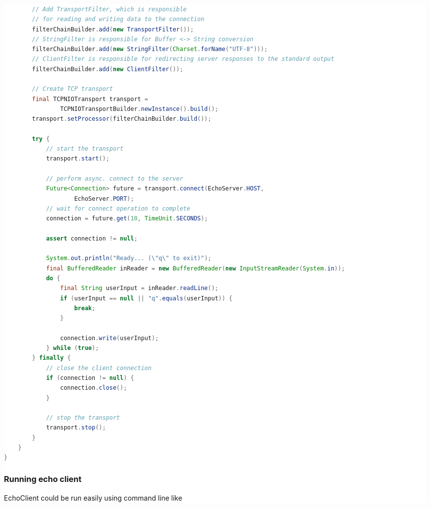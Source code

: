 ```java
        // Add TransportFilter, which is responsible
        // for reading and writing data to the connection
        filterChainBuilder.add(new TransportFilter());
        // StringFilter is responsible for Buffer <-> String conversion
        filterChainBuilder.add(new StringFilter(Charset.forName("UTF-8")));
        // ClientFilter is responsible for redirecting server responses to the standard output
        filterChainBuilder.add(new ClientFilter());

        // Create TCP transport
        final TCPNIOTransport transport =
                TCPNIOTransportBuilder.newInstance().build();
        transport.setProcessor(filterChainBuilder.build());

        try {
            // start the transport
            transport.start();

            // perform async. connect to the server
            Future<Connection> future = transport.connect(EchoServer.HOST,
                    EchoServer.PORT);
            // wait for connect operation to complete
            connection = future.get(10, TimeUnit.SECONDS);

            assert connection != null;

            System.out.println("Ready... (\"q\" to exit)");
            final BufferedReader inReader = new BufferedReader(new InputStreamReader(System.in));
            do {
                final String userInput = inReader.readLine();
                if (userInput == null || "q".equals(userInput)) {
                    break;
                }

                connection.write(userInput);
            } while (true);
        } finally {
            // close the client connection
            if (connection != null) {
                connection.close();
            }

            // stop the transport
            transport.stop();
        }
    }
}
```

### Running echo client

EchoClient could be run easily using command line like
